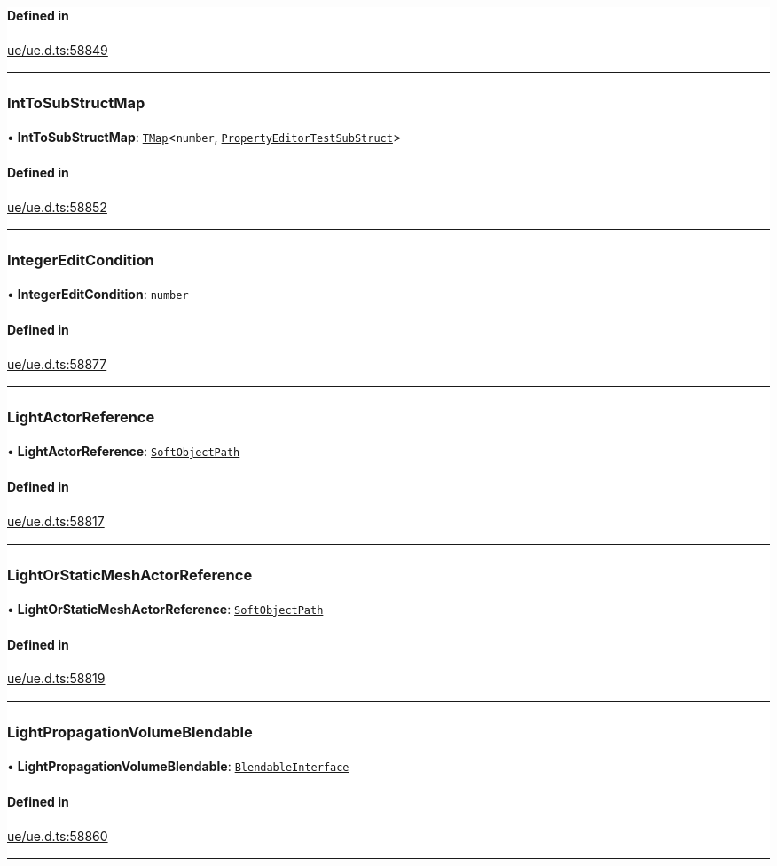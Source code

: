 #### Defined in

[ue/ue.d.ts:58849](https://github.com/YugMetaverse/yug_typings/blob/b7d9b19/ue/ue.d.ts#L58849)

___

### IntToSubStructMap

• **IntToSubStructMap**: [`TMap`](../interfaces/ue_puerts.TMap.md)<`number`, [`PropertyEditorTestSubStruct`](ue_ue.PropertyEditorTestSubStruct.md)\>

#### Defined in

[ue/ue.d.ts:58852](https://github.com/YugMetaverse/yug_typings/blob/b7d9b19/ue/ue.d.ts#L58852)

___

### IntegerEditCondition

• **IntegerEditCondition**: `number`

#### Defined in

[ue/ue.d.ts:58877](https://github.com/YugMetaverse/yug_typings/blob/b7d9b19/ue/ue.d.ts#L58877)

___

### LightActorReference

• **LightActorReference**: [`SoftObjectPath`](ue_ue.SoftObjectPath.md)

#### Defined in

[ue/ue.d.ts:58817](https://github.com/YugMetaverse/yug_typings/blob/b7d9b19/ue/ue.d.ts#L58817)

___

### LightOrStaticMeshActorReference

• **LightOrStaticMeshActorReference**: [`SoftObjectPath`](ue_ue.SoftObjectPath.md)

#### Defined in

[ue/ue.d.ts:58819](https://github.com/YugMetaverse/yug_typings/blob/b7d9b19/ue/ue.d.ts#L58819)

___

### LightPropagationVolumeBlendable

• **LightPropagationVolumeBlendable**: [`BlendableInterface`](ue_ue.BlendableInterface.md)

#### Defined in

[ue/ue.d.ts:58860](https://github.com/YugMetaverse/yug_typings/blob/b7d9b19/ue/ue.d.ts#L58860)

___
